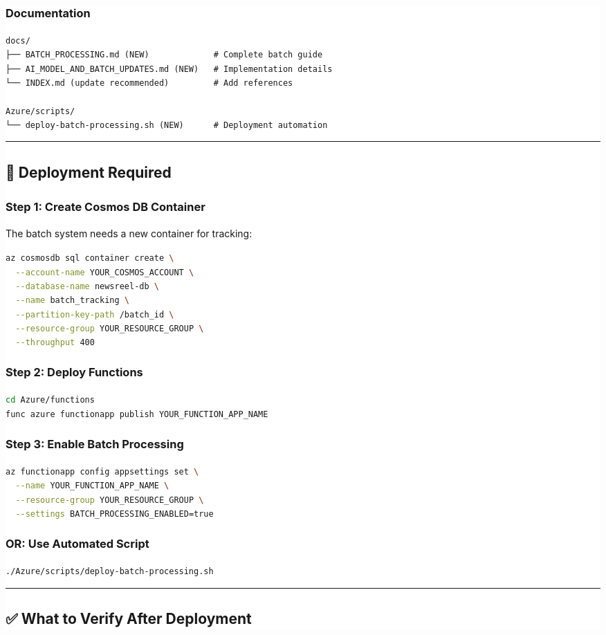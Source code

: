 ### Documentation
```
docs/
├── BATCH_PROCESSING.md (NEW)             # Complete batch guide
├── AI_MODEL_AND_BATCH_UPDATES.md (NEW)   # Implementation details
└── INDEX.md (update recommended)         # Add references

Azure/scripts/
└── deploy-batch-processing.sh (NEW)      # Deployment automation
```

---

## 🚀 Deployment Required

### Step 1: Create Cosmos DB Container

The batch system needs a new container for tracking:

```bash
az cosmosdb sql container create \
  --account-name YOUR_COSMOS_ACCOUNT \
  --database-name newsreel-db \
  --name batch_tracking \
  --partition-key-path /batch_id \
  --resource-group YOUR_RESOURCE_GROUP \
  --throughput 400
```

### Step 2: Deploy Functions

```bash
cd Azure/functions
func azure functionapp publish YOUR_FUNCTION_APP_NAME
```

### Step 3: Enable Batch Processing

```bash
az functionapp config appsettings set \
  --name YOUR_FUNCTION_APP_NAME \
  --resource-group YOUR_RESOURCE_GROUP \
  --settings BATCH_PROCESSING_ENABLED=true
```

### OR: Use Automated Script

```bash
./Azure/scripts/deploy-batch-processing.sh
```

---

## ✅ What to Verify After Deployment
